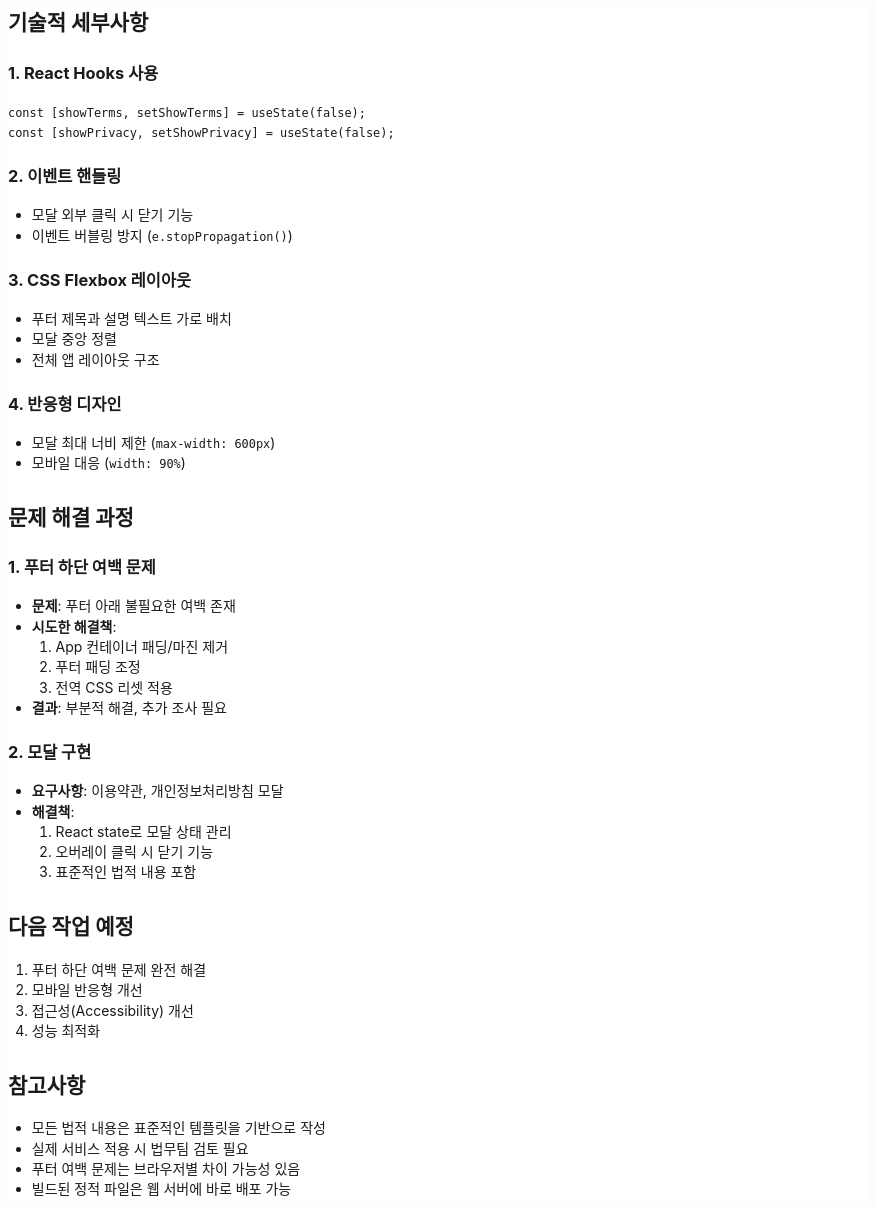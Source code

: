 ## 기술적 세부사항

### 1. React Hooks 사용
```tsx
const [showTerms, setShowTerms] = useState(false);
const [showPrivacy, setShowPrivacy] = useState(false);
```

### 2. 이벤트 핸들링
- 모달 외부 클릭 시 닫기 기능
- 이벤트 버블링 방지 (`e.stopPropagation()`)

### 3. CSS Flexbox 레이아웃
- 푸터 제목과 설명 텍스트 가로 배치
- 모달 중앙 정렬
- 전체 앱 레이아웃 구조

### 4. 반응형 디자인
- 모달 최대 너비 제한 (`max-width: 600px`)
- 모바일 대응 (`width: 90%`)

## 문제 해결 과정

### 1. 푸터 하단 여백 문제
- **문제**: 푸터 아래 불필요한 여백 존재
- **시도한 해결책**:
  1. App 컨테이너 패딩/마진 제거
  2. 푸터 패딩 조정
  3. 전역 CSS 리셋 적용
- **결과**: 부분적 해결, 추가 조사 필요

### 2. 모달 구현
- **요구사항**: 이용약관, 개인정보처리방침 모달
- **해결책**: 
  1. React state로 모달 상태 관리
  2. 오버레이 클릭 시 닫기 기능
  3. 표준적인 법적 내용 포함

## 다음 작업 예정

1. 푸터 하단 여백 문제 완전 해결
2. 모바일 반응형 개선
3. 접근성(Accessibility) 개선
4. 성능 최적화

## 참고사항

- 모든 법적 내용은 표준적인 템플릿을 기반으로 작성
- 실제 서비스 적용 시 법무팀 검토 필요
- 푸터 여백 문제는 브라우저별 차이 가능성 있음
- 빌드된 정적 파일은 웹 서버에 바로 배포 가능 